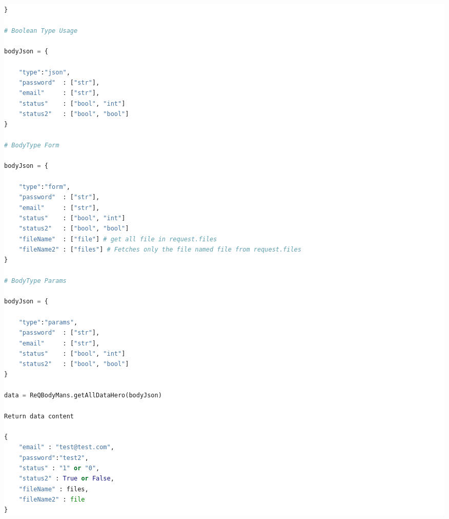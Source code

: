 ```py
}

# Boolean Type Usage 

bodyJson = {
    
    "type":"json",
    "password"  : ["str"],
    "email"     : ["str"],
    "status"    : ["bool", "int"]
    "status2"   : ["bool", "bool"]
}

# BodyType Form

bodyJson = {
    
    "type":"form",
    "password"  : ["str"],
    "email"     : ["str"],
    "status"    : ["bool", "int"]
    "status2"   : ["bool", "bool"]
    "fileName"  : ["file"] # get all file in request.files
    "fileName2" : ["files"] # Fetches only the file named file from request.files
}

# BodyType Params

bodyJson = {

    "type":"params",
    "password"  : ["str"],
    "email"     : ["str"],
    "status"    : ["bool", "int"]
    "status2"   : ["bool", "bool"] 
}

data = ReQBodyMans.getAllDataHero(bodyJson)

Return data content 

{
    "email" : "test@test.com",
    "password":"test2",
    "status" : "1" or "0",
    "status2" : True or False,
    "fileName" : files,
    "fileName2" : file
}

```
